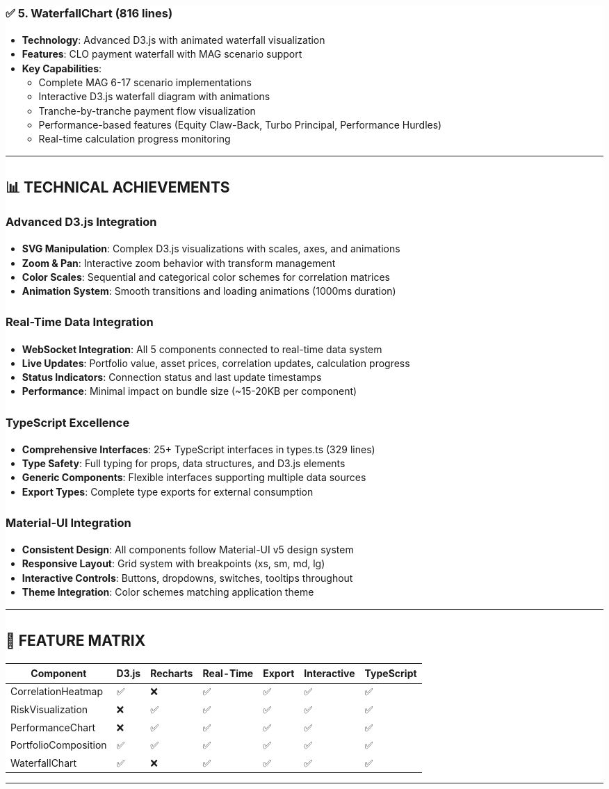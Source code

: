 ### ✅ **5. WaterfallChart (816 lines)**
- **Technology**: Advanced D3.js with animated waterfall visualization  
- **Features**: CLO payment waterfall with MAG scenario support
- **Key Capabilities**:
  - Complete MAG 6-17 scenario implementations
  - Interactive D3.js waterfall diagram with animations
  - Tranche-by-tranche payment flow visualization  
  - Performance-based features (Equity Claw-Back, Turbo Principal, Performance Hurdles)
  - Real-time calculation progress monitoring

---

## 📊 **TECHNICAL ACHIEVEMENTS**

### **Advanced D3.js Integration**
- **SVG Manipulation**: Complex D3.js visualizations with scales, axes, and animations
- **Zoom & Pan**: Interactive zoom behavior with transform management
- **Color Scales**: Sequential and categorical color schemes for correlation matrices
- **Animation System**: Smooth transitions and loading animations (1000ms duration)

### **Real-Time Data Integration** 
- **WebSocket Integration**: All 5 components connected to real-time data system
- **Live Updates**: Portfolio value, asset prices, correlation updates, calculation progress
- **Status Indicators**: Connection status and last update timestamps
- **Performance**: Minimal impact on bundle size (~15-20KB per component)

### **TypeScript Excellence**
- **Comprehensive Interfaces**: 25+ TypeScript interfaces in types.ts (329 lines)
- **Type Safety**: Full typing for props, data structures, and D3.js elements
- **Generic Components**: Flexible interfaces supporting multiple data sources
- **Export Types**: Complete type exports for external consumption

### **Material-UI Integration**
- **Consistent Design**: All components follow Material-UI v5 design system
- **Responsive Layout**: Grid system with breakpoints (xs, sm, md, lg)
- **Interactive Controls**: Buttons, dropdowns, switches, tooltips throughout
- **Theme Integration**: Color schemes matching application theme

---

## 🚀 **FEATURE MATRIX**

| Component | D3.js | Recharts | Real-Time | Export | Interactive | TypeScript |
|-----------|-------|----------|-----------|---------|-------------|------------|
| CorrelationHeatmap | ✅ | ❌ | ✅ | ✅ | ✅ | ✅ |
| RiskVisualization | ❌ | ✅ | ✅ | ✅ | ✅ | ✅ |
| PerformanceChart | ❌ | ✅ | ✅ | ✅ | ✅ | ✅ |
| PortfolioComposition | ✅ | ✅ | ✅ | ✅ | ✅ | ✅ |
| WaterfallChart | ✅ | ❌ | ✅ | ✅ | ✅ | ✅ |

---